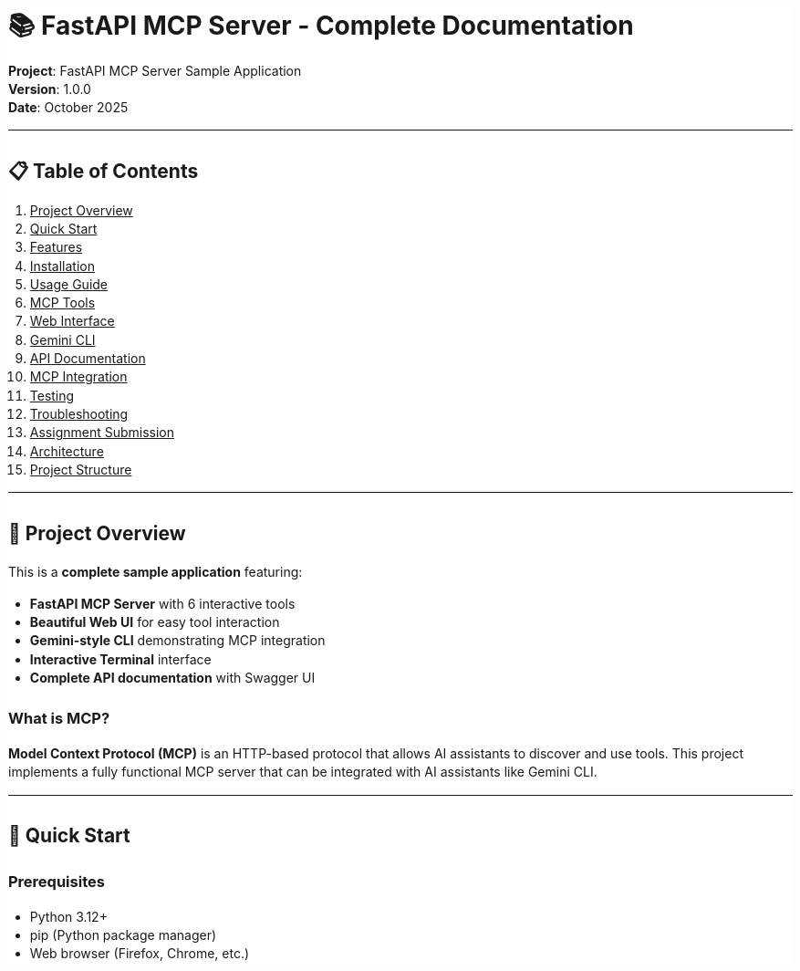 # 📚 FastAPI MCP Server - Complete Documentation

**Project**: FastAPI MCP Server Sample Application  
**Version**: 1.0.0  
**Date**: October 2025  

---

## 📋 Table of Contents

1. [Project Overview](#project-overview)
2. [Quick Start](#quick-start)
3. [Features](#features)
4. [Installation](#installation)
5. [Usage Guide](#usage-guide)
6. [MCP Tools](#mcp-tools)
7. [Web Interface](#web-interface)
8. [Gemini CLI](#gemini-cli)
9. [API Documentation](#api-documentation)
10. [MCP Integration](#mcp-integration)
11. [Testing](#testing)
12. [Troubleshooting](#troubleshooting)
13. [Assignment Submission](#assignment-submission)
14. [Architecture](#architecture)
15. [Project Structure](#project-structure)

---

## 🎯 Project Overview

This is a **complete sample application** featuring:
- **FastAPI MCP Server** with 6 interactive tools
- **Beautiful Web UI** for easy tool interaction
- **Gemini-style CLI** demonstrating MCP integration
- **Interactive Terminal** interface
- **Complete API documentation** with Swagger UI

### What is MCP?
**Model Context Protocol (MCP)** is an HTTP-based protocol that allows AI assistants to discover and use tools. This project implements a fully functional MCP server that can be integrated with AI assistants like Gemini CLI.

---

## 🚀 Quick Start

### Prerequisites
- Python 3.12+
- pip (Python package manager)
- Web browser (Firefox, Chrome, etc.)
